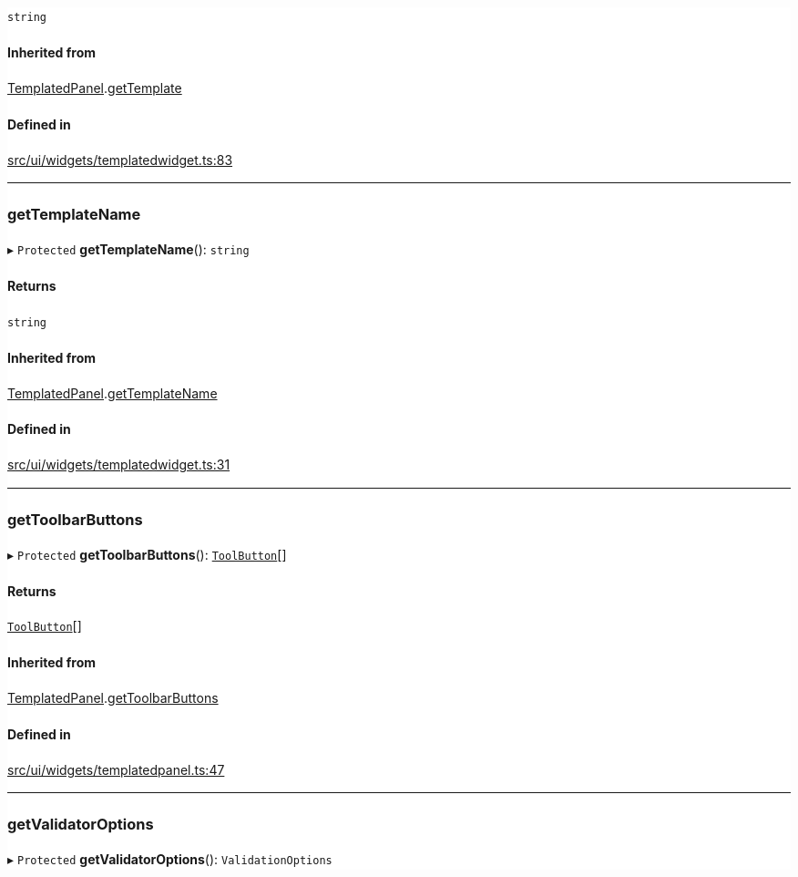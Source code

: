 `string`

#### Inherited from

[TemplatedPanel](corelib.TemplatedPanel.md).[getTemplate](corelib.TemplatedPanel.md#gettemplate)

#### Defined in

[src/ui/widgets/templatedwidget.ts:83](https://github.com/serenity-is/serenity/blob/master/packages/corelib/src/ui/widgets/templatedwidget.ts#line&#x3D;83)

___

### getTemplateName

▸ `Protected` **getTemplateName**(): `string`

#### Returns

`string`

#### Inherited from

[TemplatedPanel](corelib.TemplatedPanel.md).[getTemplateName](corelib.TemplatedPanel.md#gettemplatename)

#### Defined in

[src/ui/widgets/templatedwidget.ts:31](https://github.com/serenity-is/serenity/blob/master/packages/corelib/src/ui/widgets/templatedwidget.ts#line&#x3D;31)

___

### getToolbarButtons

▸ `Protected` **getToolbarButtons**(): [`ToolButton`](../interfaces/corelib.ToolButton.md)[]

#### Returns

[`ToolButton`](../interfaces/corelib.ToolButton.md)[]

#### Inherited from

[TemplatedPanel](corelib.TemplatedPanel.md).[getToolbarButtons](corelib.TemplatedPanel.md#gettoolbarbuttons)

#### Defined in

[src/ui/widgets/templatedpanel.ts:47](https://github.com/serenity-is/serenity/blob/master/packages/corelib/src/ui/widgets/templatedpanel.ts#line&#x3D;47)

___

### getValidatorOptions

▸ `Protected` **getValidatorOptions**(): `ValidationOptions`
